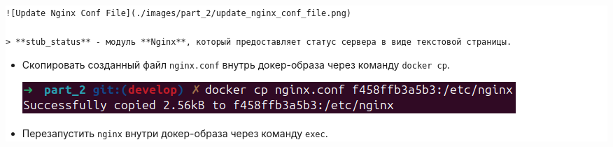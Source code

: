 	![Update Nginx Conf File](./images/part_2/update_nginx_conf_file.png)

	> **stub_status** - модуль **Nginx**, который предоставляет статус сервера в виде текстовой страницы.

-  Скопировать созданный файл `nginx.conf` внутрь докер-образа через команду `docker cp`.

	![Copy Nginx Config File Into Container](./images/part_2/copy_nginx_conf_file_into_container.png)

- Перезапустить `nginx` внутри докер-образа через команду `exec`.
